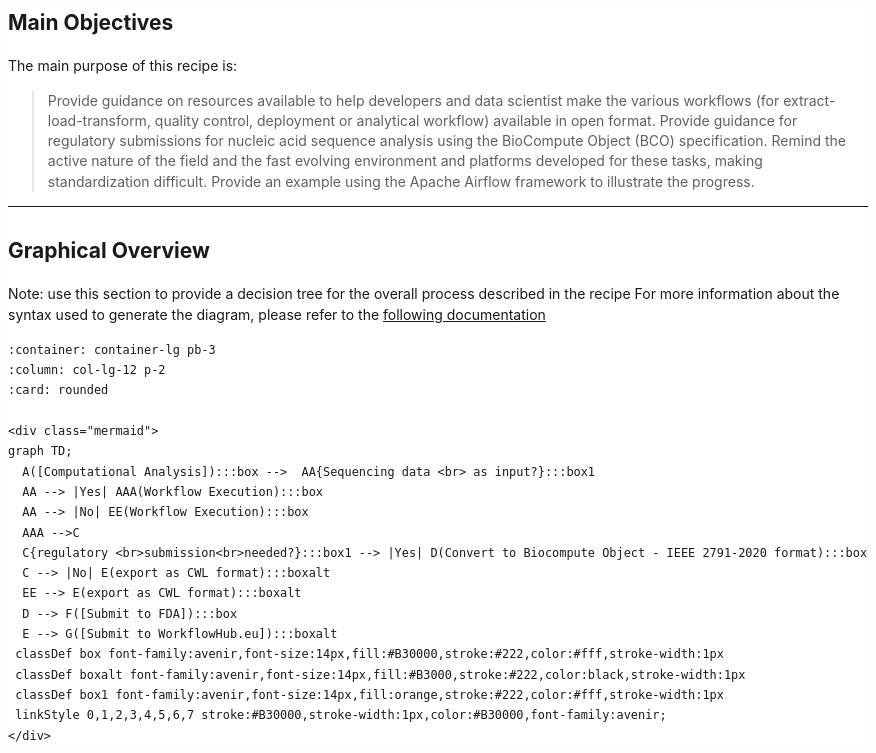 ## Main Objectives

The main purpose of this recipe is:

> Provide guidance on resources  available to help developers and data scientist make the various workflows (for extract-load-transform, quality control, deployment or analytical workflow) available in open format.
> Provide guidance for regulatory submissions for nucleic acid sequence analysis using the BioCompute Object (BCO) specification.
> Remind the active nature of the field and the fast evolving environment and platforms developed for these tasks, making standardization difficult.
> Provide an example using the Apache Airflow framework to illustrate the progress.


___


## Graphical Overview

Note: use this section to provide a decision tree for the overall process described in the recipe
For more information about the syntax used to generate the diagram, please refer to the [following documentation](https://mermaid-js.github.io/mermaid/#/flowchart)


````{panels} 
:container: container-lg pb-3
:column: col-lg-12 p-2
:card: rounded

<div class="mermaid">
graph TD; 
  A([Computational Analysis]):::box -->  AA{Sequencing data <br> as input?}:::box1
  AA --> |Yes| AAA(Workflow Execution):::box  
  AA --> |No| EE(Workflow Execution):::box 
  AAA -->C
  C{regulatory <br>submission<br>needed?}:::box1 --> |Yes| D(Convert to Biocompute Object - IEEE 2791-2020 format):::box
  C --> |No| E(export as CWL format):::boxalt
  EE --> E(export as CWL format):::boxalt
  D --> F([Submit to FDA]):::box
  E --> G([Submit to WorkflowHub.eu]):::boxalt
 classDef box font-family:avenir,font-size:14px,fill:#B30000,stroke:#222,color:#fff,stroke-width:1px
 classDef boxalt font-family:avenir,font-size:14px,fill:#B3000,stroke:#222,color:black,stroke-width:1px
 classDef box1 font-family:avenir,font-size:14px,fill:orange,stroke:#222,color:#fff,stroke-width:1px
 linkStyle 0,1,2,3,4,5,6,7 stroke:#B30000,stroke-width:1px,color:#B30000,font-family:avenir;
</div>

````



